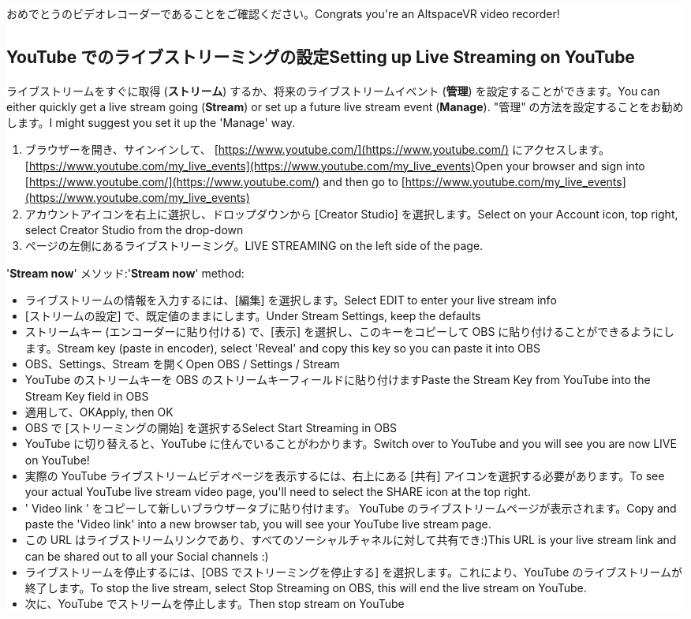 <span data-ttu-id="a7a14-266">おめでとうのビデオレコーダーであることをご確認ください。</span><span class="sxs-lookup"><span data-stu-id="a7a14-266">Congrats you're an AltspaceVR video recorder!</span></span>

## <a name="setting-up-live-streaming-on-youtube"></a><span data-ttu-id="a7a14-267">YouTube でのライブストリーミングの設定</span><span class="sxs-lookup"><span data-stu-id="a7a14-267">Setting up Live Streaming on YouTube</span></span>

<span data-ttu-id="a7a14-268">ライブストリームをすぐに取得 (**ストリーム**) するか、将来のライブストリームイベント (**管理**) を設定することができます。</span><span class="sxs-lookup"><span data-stu-id="a7a14-268">You can either quickly get a live stream going (**Stream**) or set up a future live stream event (**Manage**).</span></span> <span data-ttu-id="a7a14-269">"管理" の方法を設定することをお勧めします。</span><span class="sxs-lookup"><span data-stu-id="a7a14-269">I might suggest you set it up the 'Manage' way.</span></span>

1. <span data-ttu-id="a7a14-270">ブラウザーを開き、サインインして、 [https://www.youtube.com/](https://www.youtube.com/) にアクセスします。 [https://www.youtube.com/my_live_events](https://www.youtube.com/my_live_events)</span><span class="sxs-lookup"><span data-stu-id="a7a14-270">Open your browser and sign into [https://www.youtube.com/](https://www.youtube.com/) and then go to [https://www.youtube.com/my_live_events](https://www.youtube.com/my_live_events)</span></span>
2. <span data-ttu-id="a7a14-271">アカウントアイコンを右上に選択し、ドロップダウンから [Creator Studio] を選択します。</span><span class="sxs-lookup"><span data-stu-id="a7a14-271">Select on your Account icon, top right, select Creator Studio from the drop-down</span></span>
3. <span data-ttu-id="a7a14-272">ページの左側にあるライブストリーミング。</span><span class="sxs-lookup"><span data-stu-id="a7a14-272">LIVE STREAMING on the left side of the page.</span></span>

<span data-ttu-id="a7a14-273">'**Stream now**' メソッド:</span><span class="sxs-lookup"><span data-stu-id="a7a14-273">'**Stream now**' method:</span></span>

* <span data-ttu-id="a7a14-274">ライブストリームの情報を入力するには、[編集] を選択します。</span><span class="sxs-lookup"><span data-stu-id="a7a14-274">Select EDIT to enter your live stream info</span></span><br>
* <span data-ttu-id="a7a14-275">[ストリームの設定] で、既定値のままにします。</span><span class="sxs-lookup"><span data-stu-id="a7a14-275">Under Stream Settings, keep the defaults</span></span><br>
* <span data-ttu-id="a7a14-276">ストリームキー (エンコーダーに貼り付ける) で、[表示] を選択し、このキーをコピーして OBS に貼り付けることができるようにします。</span><span class="sxs-lookup"><span data-stu-id="a7a14-276">Stream key (paste in encoder), select 'Reveal' and copy this key so you can paste it into OBS</span></span><br>
* <span data-ttu-id="a7a14-277">OBS、Settings、Stream を開く</span><span class="sxs-lookup"><span data-stu-id="a7a14-277">Open OBS / Settings / Stream</span></span><br>
* <span data-ttu-id="a7a14-278">YouTube のストリームキーを OBS のストリームキーフィールドに貼り付けます</span><span class="sxs-lookup"><span data-stu-id="a7a14-278">Paste the Stream Key from YouTube into the Stream Key field in OBS</span></span><br>
* <span data-ttu-id="a7a14-279">適用して、OK</span><span class="sxs-lookup"><span data-stu-id="a7a14-279">Apply, then OK</span></span><br>
* <span data-ttu-id="a7a14-280">OBS で [ストリーミングの開始] を選択する</span><span class="sxs-lookup"><span data-stu-id="a7a14-280">Select Start Streaming in OBS</span></span><br>
* <span data-ttu-id="a7a14-281">YouTube に切り替えると、YouTube に住んでいることがわかります。</span><span class="sxs-lookup"><span data-stu-id="a7a14-281">Switch over to YouTube and you will see you are now LIVE on YouTube!</span></span><br>
* <span data-ttu-id="a7a14-282">実際の YouTube ライブストリームビデオページを表示するには、右上にある [共有] アイコンを選択する必要があります。</span><span class="sxs-lookup"><span data-stu-id="a7a14-282">To see your actual YouTube live stream video page, you'll need to select the SHARE icon at the top right.</span></span><br>
* <span data-ttu-id="a7a14-283">' Video link ' をコピーして新しいブラウザータブに貼り付けます。 YouTube のライブストリームページが表示されます。</span><span class="sxs-lookup"><span data-stu-id="a7a14-283">Copy and paste the 'Video link' into a new browser tab, you will see your YouTube live stream page.</span></span><br>
* <span data-ttu-id="a7a14-284">この URL はライブストリームリンクであり、すべてのソーシャルチャネルに対して共有でき:)</span><span class="sxs-lookup"><span data-stu-id="a7a14-284">This URL is your live stream link and can be shared out to all your Social channels :)</span></span><br>
* <span data-ttu-id="a7a14-285">ライブストリームを停止するには、[OBS でストリーミングを停止する] を選択します。これにより、YouTube のライブストリームが終了します。</span><span class="sxs-lookup"><span data-stu-id="a7a14-285">To stop the live stream, select Stop Streaming on OBS, this will end the live stream on YouTube.</span></span><br>
* <span data-ttu-id="a7a14-286">次に、YouTube でストリームを停止します。</span><span class="sxs-lookup"><span data-stu-id="a7a14-286">Then stop stream on YouTube</span></span><br>
